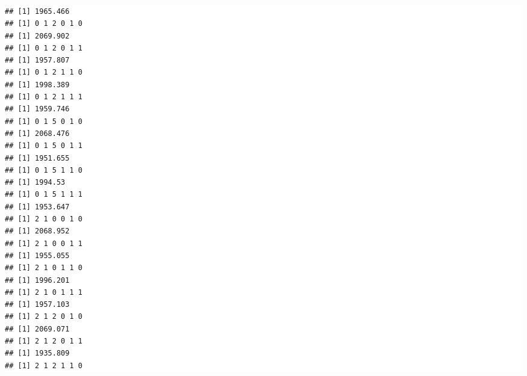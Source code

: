     ## [1] 1965.466
    ## [1] 0 1 2 0 1 0
    ## [1] 2069.902
    ## [1] 0 1 2 0 1 1
    ## [1] 1957.807
    ## [1] 0 1 2 1 1 0
    ## [1] 1998.389
    ## [1] 0 1 2 1 1 1
    ## [1] 1959.746
    ## [1] 0 1 5 0 1 0
    ## [1] 2068.476
    ## [1] 0 1 5 0 1 1
    ## [1] 1951.655
    ## [1] 0 1 5 1 1 0
    ## [1] 1994.53
    ## [1] 0 1 5 1 1 1
    ## [1] 1953.647
    ## [1] 2 1 0 0 1 0
    ## [1] 2068.952
    ## [1] 2 1 0 0 1 1
    ## [1] 1955.055
    ## [1] 2 1 0 1 1 0
    ## [1] 1996.201
    ## [1] 2 1 0 1 1 1
    ## [1] 1957.103
    ## [1] 2 1 2 0 1 0
    ## [1] 2069.071
    ## [1] 2 1 2 0 1 1
    ## [1] 1935.809
    ## [1] 2 1 2 1 1 0
